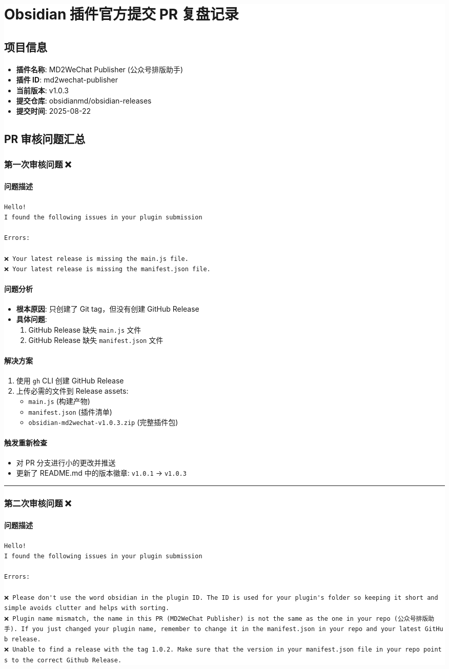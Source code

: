 # Obsidian 插件官方提交 PR 复盘记录

## 项目信息

- **插件名称**: MD2WeChat Publisher (公众号排版助手)
- **插件 ID**: md2wechat-publisher
- **当前版本**: v1.0.3
- **提交仓库**: obsidianmd/obsidian-releases
- **提交时间**: 2025-08-22

## PR 审核问题汇总

### 第一次审核问题 ❌

#### 问题描述
```
Hello!
I found the following issues in your plugin submission

Errors:

❌ Your latest release is missing the main.js file.
❌ Your latest release is missing the manifest.json file.
```

#### 问题分析
- **根本原因**: 只创建了 Git tag，但没有创建 GitHub Release
- **具体问题**: 
  1. GitHub Release 缺失 `main.js` 文件
  2. GitHub Release 缺失 `manifest.json` 文件

#### 解决方案
1. 使用 `gh` CLI 创建 GitHub Release
2. 上传必需的文件到 Release assets:
   - `main.js` (构建产物)
   - `manifest.json` (插件清单)
   - `obsidian-md2wechat-v1.0.3.zip` (完整插件包)

#### 触发重新检查
- 对 PR 分支进行小的更改并推送
- 更新了 README.md 中的版本徽章: `v1.0.1` → `v1.0.3`

---

### 第二次审核问题 ❌

#### 问题描述
```
Hello!
I found the following issues in your plugin submission

Errors:

❌ Please don't use the word obsidian in the plugin ID. The ID is used for your plugin's folder so keeping it short and simple avoids clutter and helps with sorting.
❌ Plugin name mismatch, the name in this PR (MD2WeChat Publisher) is not the same as the one in your repo (公众号排版助手). If you just changed your plugin name, remember to change it in the manifest.json in your repo and your latest GitHub release.
❌ Unable to find a release with the tag 1.0.2. Make sure that the version in your manifest.json file in your repo points to the correct Github Release.
```
